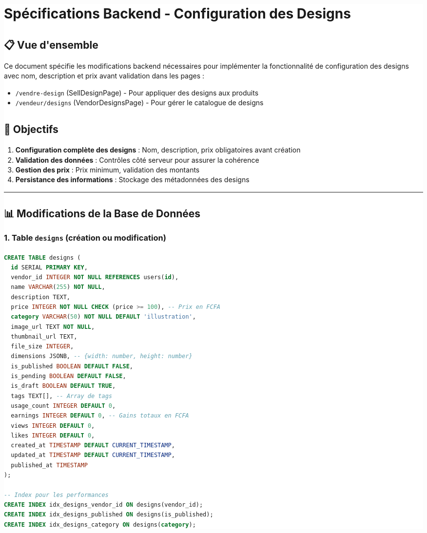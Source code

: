 # Spécifications Backend - Configuration des Designs

## 📋 Vue d'ensemble

Ce document spécifie les modifications backend nécessaires pour implémenter la fonctionnalité de configuration des designs avec nom, description et prix avant validation dans les pages :
- `/vendre-design` (SellDesignPage) - Pour appliquer des designs aux produits
- `/vendeur/designs` (VendorDesignsPage) - Pour gérer le catalogue de designs

## 🎯 Objectifs

1. **Configuration complète des designs** : Nom, description, prix obligatoires avant création
2. **Validation des données** : Contrôles côté serveur pour assurer la cohérence
3. **Gestion des prix** : Prix minimum, validation des montants
4. **Persistance des informations** : Stockage des métadonnées des designs

---

## 📊 Modifications de la Base de Données

### 1. Table `designs` (création ou modification)

```sql
CREATE TABLE designs (
  id SERIAL PRIMARY KEY,
  vendor_id INTEGER NOT NULL REFERENCES users(id),
  name VARCHAR(255) NOT NULL,
  description TEXT,
  price INTEGER NOT NULL CHECK (price >= 100), -- Prix en FCFA
  category VARCHAR(50) NOT NULL DEFAULT 'illustration',
  image_url TEXT NOT NULL,
  thumbnail_url TEXT,
  file_size INTEGER,
  dimensions JSONB, -- {width: number, height: number}
  is_published BOOLEAN DEFAULT FALSE,
  is_pending BOOLEAN DEFAULT FALSE,
  is_draft BOOLEAN DEFAULT TRUE,
  tags TEXT[], -- Array de tags
  usage_count INTEGER DEFAULT 0,
  earnings INTEGER DEFAULT 0, -- Gains totaux en FCFA
  views INTEGER DEFAULT 0,
  likes INTEGER DEFAULT 0,
  created_at TIMESTAMP DEFAULT CURRENT_TIMESTAMP,
  updated_at TIMESTAMP DEFAULT CURRENT_TIMESTAMP,
  published_at TIMESTAMP
);

-- Index pour les performances
CREATE INDEX idx_designs_vendor_id ON designs(vendor_id);
CREATE INDEX idx_designs_published ON designs(is_published);
CREATE INDEX idx_designs_category ON designs(category);
```
